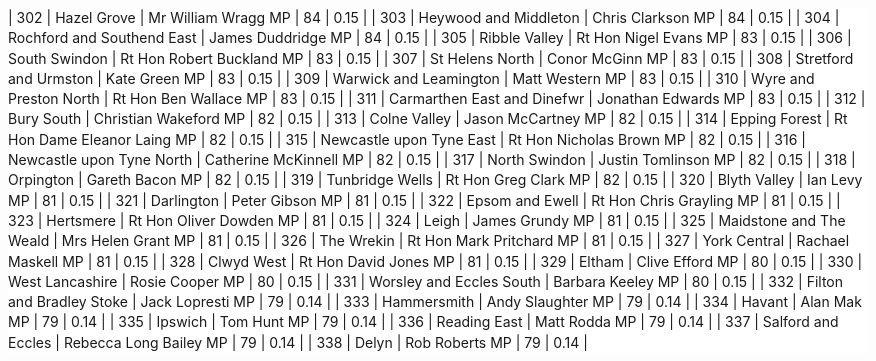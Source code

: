 | 302 | Hazel Grove | Mr William Wragg MP | 84 | 0.15 |
| 303 | Heywood and Middleton | Chris Clarkson MP | 84 | 0.15 |
| 304 | Rochford and Southend East | James Duddridge MP | 84 | 0.15 |
| 305 | Ribble Valley | Rt Hon Nigel Evans MP | 83 | 0.15 |
| 306 | South Swindon | Rt Hon Robert Buckland MP | 83 | 0.15 |
| 307 | St Helens North | Conor McGinn MP | 83 | 0.15 |
| 308 | Stretford and Urmston | Kate Green MP | 83 | 0.15 |
| 309 | Warwick and Leamington | Matt Western MP | 83 | 0.15 |
| 310 | Wyre and Preston North | Rt Hon Ben Wallace MP | 83 | 0.15 |
| 311 | Carmarthen East and Dinefwr | Jonathan Edwards MP | 83 | 0.15 |
| 312 | Bury South | Christian Wakeford MP | 82 | 0.15 |
| 313 | Colne Valley | Jason McCartney MP | 82 | 0.15 |
| 314 | Epping Forest | Rt Hon Dame Eleanor Laing MP | 82 | 0.15 |
| 315 | Newcastle upon Tyne East | Rt Hon Nicholas Brown MP | 82 | 0.15 |
| 316 | Newcastle upon Tyne North | Catherine McKinnell MP | 82 | 0.15 |
| 317 | North Swindon | Justin Tomlinson MP | 82 | 0.15 |
| 318 | Orpington | Gareth Bacon MP | 82 | 0.15 |
| 319 | Tunbridge Wells | Rt Hon Greg Clark MP | 82 | 0.15 |
| 320 | Blyth Valley | Ian Levy MP | 81 | 0.15 |
| 321 | Darlington | Peter Gibson MP | 81 | 0.15 |
| 322 | Epsom and Ewell | Rt Hon Chris Grayling MP | 81 | 0.15 |
| 323 | Hertsmere | Rt Hon Oliver Dowden MP | 81 | 0.15 |
| 324 | Leigh | James Grundy MP | 81 | 0.15 |
| 325 | Maidstone and The Weald | Mrs Helen Grant MP | 81 | 0.15 |
| 326 | The Wrekin | Rt Hon Mark Pritchard MP | 81 | 0.15 |
| 327 | York Central | Rachael Maskell MP | 81 | 0.15 |
| 328 | Clwyd West | Rt Hon David Jones MP | 81 | 0.15 |
| 329 | Eltham | Clive Efford MP | 80 | 0.15 |
| 330 | West Lancashire | Rosie Cooper MP | 80 | 0.15 |
| 331 | Worsley and Eccles South | Barbara Keeley MP | 80 | 0.15 |
| 332 | Filton and Bradley Stoke | Jack Lopresti MP | 79 | 0.14 |
| 333 | Hammersmith | Andy Slaughter MP | 79 | 0.14 |
| 334 | Havant | Alan Mak MP | 79 | 0.14 |
| 335 | Ipswich | Tom Hunt MP | 79 | 0.14 |
| 336 | Reading East | Matt Rodda MP | 79 | 0.14 |
| 337 | Salford and Eccles | Rebecca Long Bailey MP | 79 | 0.14 |
| 338 | Delyn | Rob Roberts MP | 79 | 0.14 |